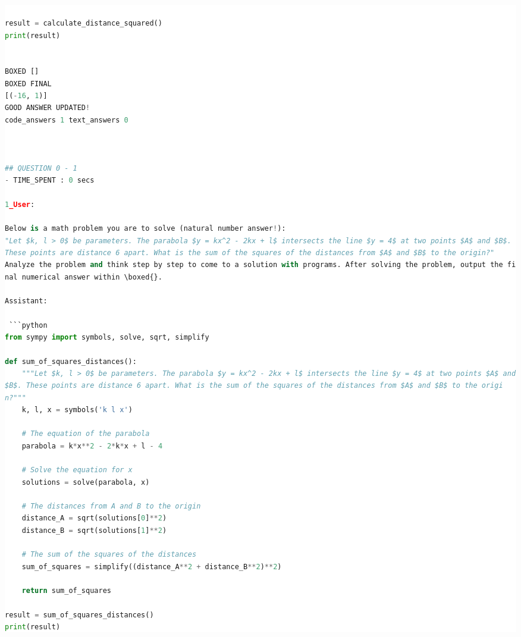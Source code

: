 ```python

result = calculate_distance_squared()
print(result)


BOXED []
BOXED FINAL 
[(-16, 1)]
GOOD ANSWER UPDATED!
code_answers 1 text_answers 0



## QUESTION 0 - 1 
- TIME_SPENT : 0 secs

1_User:

Below is a math problem you are to solve (natural number answer!):
"Let $k, l > 0$ be parameters. The parabola $y = kx^2 - 2kx + l$ intersects the line $y = 4$ at two points $A$ and $B$. These points are distance 6 apart. What is the sum of the squares of the distances from $A$ and $B$ to the origin?"
Analyze the problem and think step by step to come to a solution with programs. After solving the problem, output the final numerical answer within \boxed{}.

Assistant:

 ```python
from sympy import symbols, solve, sqrt, simplify

def sum_of_squares_distances():
    """Let $k, l > 0$ be parameters. The parabola $y = kx^2 - 2kx + l$ intersects the line $y = 4$ at two points $A$ and $B$. These points are distance 6 apart. What is the sum of the squares of the distances from $A$ and $B$ to the origin?"""
    k, l, x = symbols('k l x')

    # The equation of the parabola
    parabola = k*x**2 - 2*k*x + l - 4

    # Solve the equation for x
    solutions = solve(parabola, x)

    # The distances from A and B to the origin
    distance_A = sqrt(solutions[0]**2)
    distance_B = sqrt(solutions[1]**2)

    # The sum of the squares of the distances
    sum_of_squares = simplify((distance_A**2 + distance_B**2)**2)

    return sum_of_squares

result = sum_of_squares_distances()
print(result)
```
